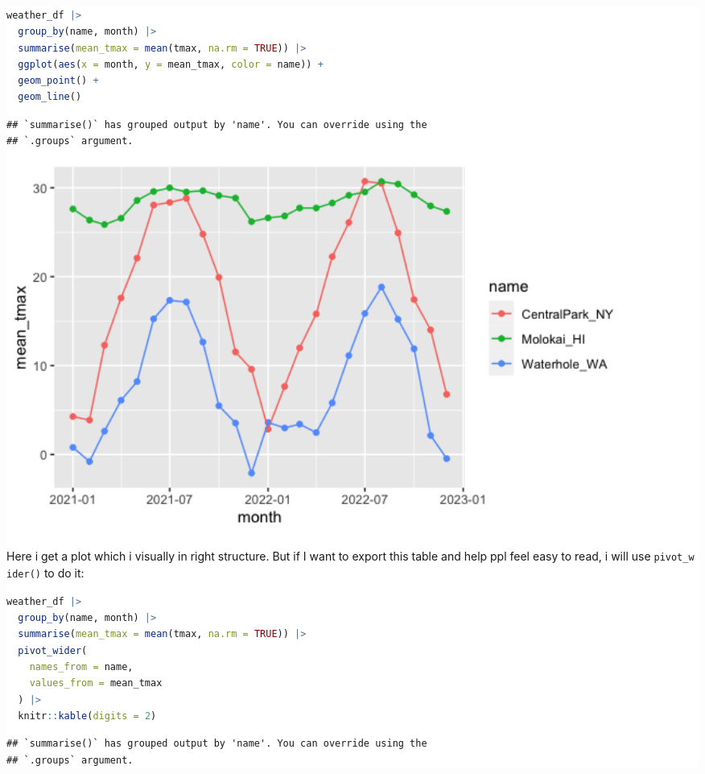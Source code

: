``` r
weather_df |> 
  group_by(name, month) |> 
  summarise(mean_tmax = mean(tmax, na.rm = TRUE)) |> 
  ggplot(aes(x = month, y = mean_tmax, color = name)) +
  geom_point() +
  geom_line()
```

    ## `summarise()` has grouped output by 'name'. You can override using the
    ## `.groups` argument.

<img src="exploratory_data_analysis_files/figure-gfm/unnamed-chunk-13-1.png" width="90%" />

Here i get a plot which i visually in right structure. But if I want to
export this table and help ppl feel easy to read, i will use
`pivot_wider()` to do it:

``` r
weather_df |> 
  group_by(name, month) |> 
  summarise(mean_tmax = mean(tmax, na.rm = TRUE)) |> 
  pivot_wider(
    names_from = name,
    values_from = mean_tmax
  ) |> 
  knitr::kable(digits = 2)
```

    ## `summarise()` has grouped output by 'name'. You can override using the
    ## `.groups` argument.
